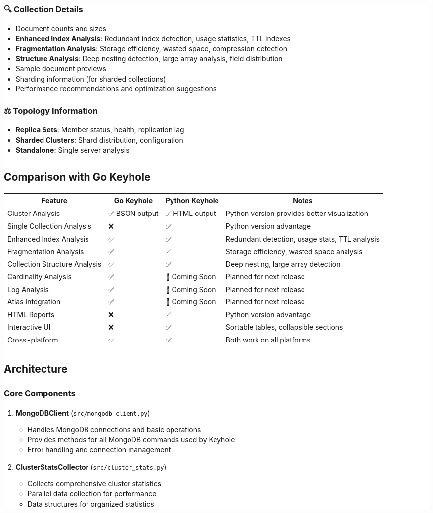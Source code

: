 ### 🔍 Collection Details
- Document counts and sizes
- **Enhanced Index Analysis**: Redundant index detection, usage statistics, TTL indexes
- **Fragmentation Analysis**: Storage efficiency, wasted space, compression detection
- **Structure Analysis**: Deep nesting detection, large array analysis, field distribution
- Sample document previews
- Sharding information (for sharded collections)
- Performance recommendations and optimization suggestions

### ⚖️ Topology Information
- **Replica Sets**: Member status, health, replication lag
- **Sharded Clusters**: Shard distribution, configuration
- **Standalone**: Single server analysis

## Comparison with Go Keyhole

| Feature | Go Keyhole | Python Keyhole | Notes |
|---------|------------|----------------|-------|
| Cluster Analysis | ✅ BSON output | ✅ HTML output | Python version provides better visualization |
| Single Collection Analysis | ❌ | ✅ | Python version advantage |
| Enhanced Index Analysis | ✅ | ✅ | Redundant detection, usage stats, TTL analysis |
| Fragmentation Analysis | ✅ | ✅ | Storage efficiency, wasted space analysis |
| Collection Structure Analysis | ✅ | ✅ | Deep nesting, large array detection |
| Cardinality Analysis | ✅ | 🚧 Coming Soon | Planned for next release |
| Log Analysis | ✅ | 🚧 Coming Soon | Planned for next release |
| Atlas Integration | ✅ | 🚧 Coming Soon | Planned for next release |
| HTML Reports | ❌ | ✅ | Python version advantage |
| Interactive UI | ❌ | ✅ | Sortable tables, collapsible sections |
| Cross-platform | ✅ | ✅ | Both work on all platforms |

## Architecture

### Core Components

1. **MongoDBClient** (`src/mongodb_client.py`)
   - Handles MongoDB connections and basic operations
   - Provides methods for all MongoDB commands used by Keyhole
   - Error handling and connection management

2. **ClusterStatsCollector** (`src/cluster_stats.py`)
   - Collects comprehensive cluster statistics
   - Parallel data collection for performance
   - Data structures for organized statistics
